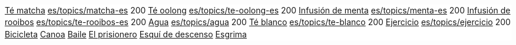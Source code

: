 </tr>
<tr>
  <td><a href='https://nutritionfacts.org/es/?s="Té"+"matcha"'>Té matcha</a></td>
  <td><a href='https://nutritionfacts.org/es/topics/matcha-es/'>es/topics/matcha-es</a></td>
  <td>200</td>
</tr>
<tr>
  <td><a href='https://nutritionfacts.org/es/?s="Té"+"oolong"'>Té oolong</a></td>
  <td><a href='https://nutritionfacts.org/es/topics/te-oolong-es/'>es/topics/te-oolong-es</a></td>
  <td>200</td>
</tr>
<tr>
  <td><a href='https://nutritionfacts.org/es/?s="Infusión"+"de"+"menta"'>Infusión de menta</a></td>
  <td><a href='https://nutritionfacts.org/es/topics/menta-es/'>es/topics/menta-es</a></td>
  <td>200</td>
</tr>
<tr>
  <td><a href='https://nutritionfacts.org/es/?s="Infusión"+"de"+"rooibos"'>Infusión de rooibos</a></td>
  <td><a href='https://nutritionfacts.org/es/topics/te-rooibos-es/'>es/topics/te-rooibos-es</a></td>
  <td>200</td>
</tr>
<tr>
  <td><a href='https://nutritionfacts.org/es/?s="Agua"'>Agua</a></td>
  <td><a href='https://nutritionfacts.org/es/topics/agua/'>es/topics/agua</a></td>
  <td>200</td>
</tr>
<tr>
  <td><a href='https://nutritionfacts.org/es/?s="Té"+"blanco"'>Té blanco</a></td>
  <td><a href='https://nutritionfacts.org/es/topics/te-blanco/'>es/topics/te-blanco</a></td>
  <td>200</td>
</tr>
<tr>
  <td><a href='https://nutritionfacts.org/es/?s="Ejercicio"'>Ejercicio</a></td>
  <td><a href='https://nutritionfacts.org/es/topics/ejercicio/'>es/topics/ejercicio</a></td>
  <td>200</td>
</tr>
<tr>
  <td><a href='https://nutritionfacts.org/es/?s="Bicicleta"'>Bicicleta</a></td>
  <td></td>
  <td></td>
</tr>
<tr>
  <td><a href='https://nutritionfacts.org/es/?s="Canoa"'>Canoa</a></td>
  <td></td>
  <td></td>
</tr>
<tr>
  <td><a href='https://nutritionfacts.org/es/?s="Baile"'>Baile</a></td>
  <td></td>
  <td></td>
</tr>
<tr>
  <td><a href='https://nutritionfacts.org/es/?s="El"+"prisionero"'>El prisionero</a></td>
  <td></td>
  <td></td>
</tr>
<tr>
  <td><a href='https://nutritionfacts.org/es/?s="Esquí"+"de"+"descenso"'>Esquí de descenso</a></td>
  <td></td>
  <td></td>
</tr>
<tr>
  <td><a href='https://nutritionfacts.org/es/?s="Esgrima"'>Esgrima</a></td>